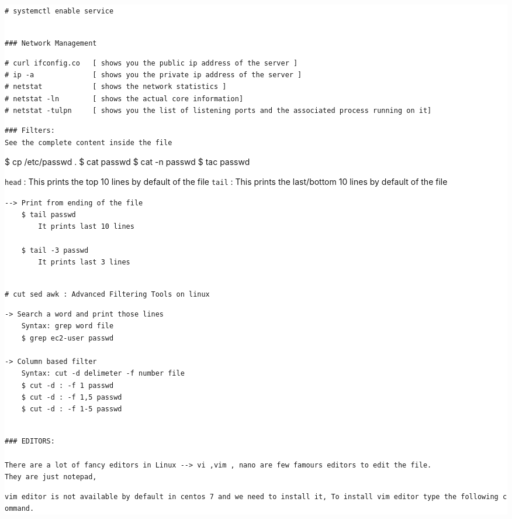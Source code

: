     # systemctl enable service
```

### Network Management  

```
    # curl ifconfig.co   [ shows you the public ip address of the server ]
    # ip -a              [ shows you the private ip address of the server ] 
    # netstat            [ shows the network statistics ]
    # netstat -ln        [ shows the actual core information]
    # netstat -tulpn     [ shows you the list of listening ports and the associated process running on it]

```
### Filters:
See the complete content inside the file 

```
   $ cp /etc/passwd .
   $ cat passwd
   $ cat -n passwd 
   $ tac passwd 

`head`  : This prints the top 10 lines by default of the file
`tail`  : This prints the last/bottom 10 lines by default of the file

    --> Print from ending of the file 
        $ tail passwd 
            It prints last 10 lines

        $ tail -3 passwd 
            It prints last 3 lines 
```

# cut sed awk : Advanced Filtering Tools on linux
```
    -> Search a word and print those lines 
        Syntax: grep word file 
        $ grep ec2-user passwd 

    -> Column based filter 
        Syntax: cut -d delimeter -f number file 
        $ cut -d : -f 1 passwd 
        $ cut -d : -f 1,5 passwd
        $ cut -d : -f 1-5 passwd
```

### EDITORS: 

There are a lot of fancy editors in Linux --> vi ,vim , nano are few famours editors to edit the file.
They are just notepad,

```
    vim editor is not available by default in centos 7 and we need to install it, To install vim editor type the following command.